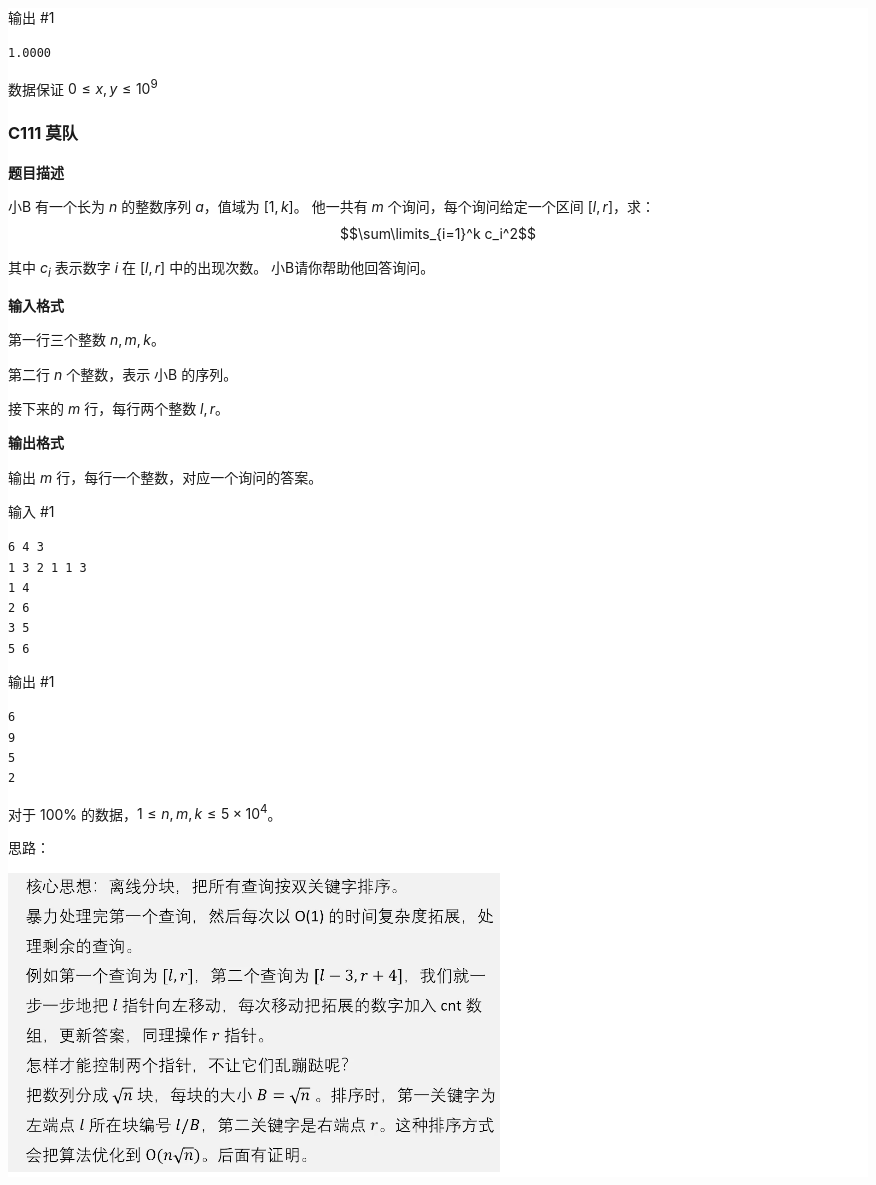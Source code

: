 输出 #1

```
1.0000
```

数据保证 $0\le x,y\le 10^9$

### C111 莫队

**题目描述**

小B 有一个长为 $n$ 的整数序列 $a$，值域为 $[1,k]$。  他一共有 $m$ 个询问，每个询问给定一个区间 $[l,r]$，求：  $$\sum\limits_{i=1}^k c_i^2$$

其中 $c_i$ 表示数字 $i$ 在 $[l,r]$ 中的出现次数。  小B请你帮助他回答询问。

**输入格式**

第一行三个整数 $n,m,k$。

第二行 $n$ 个整数，表示 小B 的序列。

接下来的 $m$ 行，每行两个整数 $l,r$。

**输出格式**

输出 $m$ 行，每行一个整数，对应一个询问的答案。

输入 #1

```
6 4 3
1 3 2 1 1 3
1 4
2 6
3 5
5 6
```

输出 #1

```
6
9
5
2
```

对于 $100\%$ 的数据，$1\le n,m,k \le 5\times 10^4$。

思路：

![image-20250519115428164](image-20250519115428164.png)
